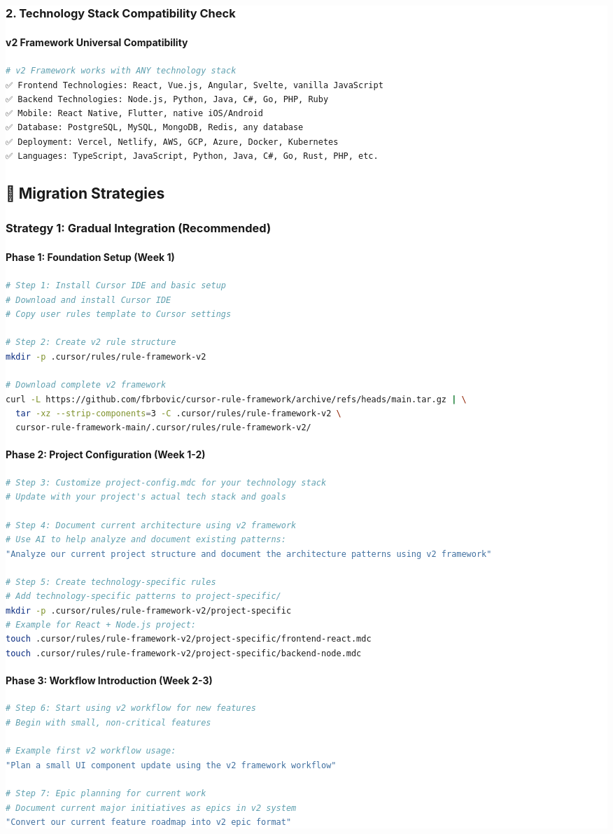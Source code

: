 ### **2. Technology Stack Compatibility Check**

#### **v2 Framework Universal Compatibility**
```bash
# v2 Framework works with ANY technology stack
✅ Frontend Technologies: React, Vue.js, Angular, Svelte, vanilla JavaScript
✅ Backend Technologies: Node.js, Python, Java, C#, Go, PHP, Ruby
✅ Mobile: React Native, Flutter, native iOS/Android
✅ Database: PostgreSQL, MySQL, MongoDB, Redis, any database
✅ Deployment: Vercel, Netlify, AWS, GCP, Azure, Docker, Kubernetes
✅ Languages: TypeScript, JavaScript, Python, Java, C#, Go, Rust, PHP, etc.
```

## 🚀 Migration Strategies

### **Strategy 1: Gradual Integration (Recommended)**

#### **Phase 1: Foundation Setup (Week 1)**
```bash
# Step 1: Install Cursor IDE and basic setup
# Download and install Cursor IDE
# Copy user rules template to Cursor settings

# Step 2: Create v2 rule structure
mkdir -p .cursor/rules/rule-framework-v2

# Download complete v2 framework
curl -L https://github.com/fbrbovic/cursor-rule-framework/archive/refs/heads/main.tar.gz | \
  tar -xz --strip-components=3 -C .cursor/rules/rule-framework-v2 \
  cursor-rule-framework-main/.cursor/rules/rule-framework-v2/
```

#### **Phase 2: Project Configuration (Week 1-2)**
```bash
# Step 3: Customize project-config.mdc for your technology stack
# Update with your project's actual tech stack and goals

# Step 4: Document current architecture using v2 framework
# Use AI to help analyze and document existing patterns:
"Analyze our current project structure and document the architecture patterns using v2 framework"

# Step 5: Create technology-specific rules
# Add technology-specific patterns to project-specific/
mkdir -p .cursor/rules/rule-framework-v2/project-specific
# Example for React + Node.js project:
touch .cursor/rules/rule-framework-v2/project-specific/frontend-react.mdc
touch .cursor/rules/rule-framework-v2/project-specific/backend-node.mdc
```

#### **Phase 3: Workflow Introduction (Week 2-3)**
```bash
# Step 6: Start using v2 workflow for new features
# Begin with small, non-critical features

# Example first v2 workflow usage:
"Plan a small UI component update using the v2 framework workflow"

# Step 7: Epic planning for current work
# Document current major initiatives as epics in v2 system
"Convert our current feature roadmap into v2 epic format"
```
